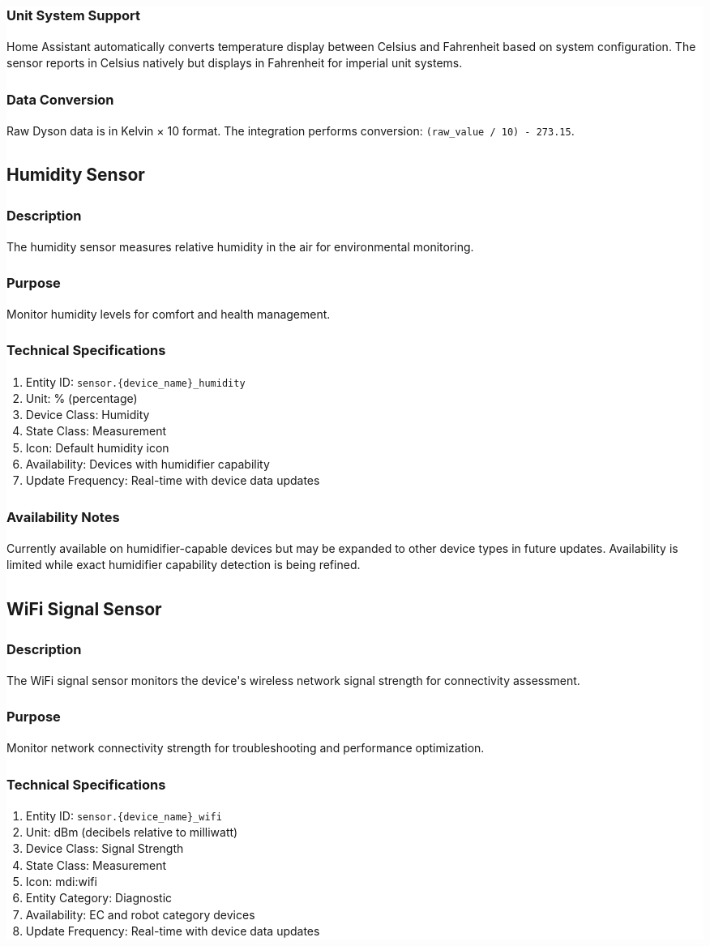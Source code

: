 ### Unit System Support

Home Assistant automatically converts temperature display between Celsius and Fahrenheit based on system configuration. The sensor reports in Celsius natively but displays in Fahrenheit for imperial unit systems.

### Data Conversion

Raw Dyson data is in Kelvin × 10 format. The integration performs conversion: `(raw_value / 10) - 273.15`.

## Humidity Sensor

### Description

The humidity sensor measures relative humidity in the air for environmental monitoring.

### Purpose

Monitor humidity levels for comfort and health management.

### Technical Specifications

1. Entity ID: `sensor.{device_name}_humidity`
2. Unit: % (percentage)
3. Device Class: Humidity
4. State Class: Measurement
5. Icon: Default humidity icon
6. Availability: Devices with humidifier capability
7. Update Frequency: Real-time with device data updates

### Availability Notes

Currently available on humidifier-capable devices but may be expanded to other device types in future updates. Availability is limited while exact humidifier capability detection is being refined.

## WiFi Signal Sensor

### Description

The WiFi signal sensor monitors the device's wireless network signal strength for connectivity assessment.

### Purpose

Monitor network connectivity strength for troubleshooting and performance optimization.

### Technical Specifications

1. Entity ID: `sensor.{device_name}_wifi`
2. Unit: dBm (decibels relative to milliwatt)
3. Device Class: Signal Strength
4. State Class: Measurement
5. Icon: mdi:wifi
6. Entity Category: Diagnostic
7. Availability: EC and robot category devices
8. Update Frequency: Real-time with device data updates
